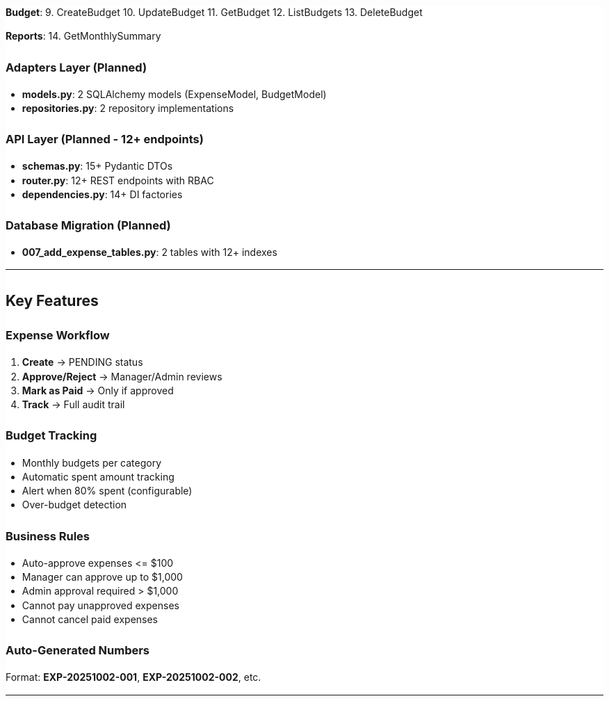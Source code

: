 **Budget**:
9. CreateBudget
10. UpdateBudget
11. GetBudget
12. ListBudgets
13. DeleteBudget

**Reports**:
14. GetMonthlySummary

### Adapters Layer (Planned)
- **models.py**: 2 SQLAlchemy models (ExpenseModel, BudgetModel)
- **repositories.py**: 2 repository implementations

### API Layer (Planned - 12+ endpoints)
- **schemas.py**: 15+ Pydantic DTOs
- **router.py**: 12+ REST endpoints with RBAC
- **dependencies.py**: 14+ DI factories

### Database Migration (Planned)
- **007_add_expense_tables.py**: 2 tables with 12+ indexes

---

## Key Features

### Expense Workflow
1. **Create** → PENDING status
2. **Approve/Reject** → Manager/Admin reviews
3. **Mark as Paid** → Only if approved
4. **Track** → Full audit trail

### Budget Tracking
- Monthly budgets per category
- Automatic spent amount tracking
- Alert when 80% spent (configurable)
- Over-budget detection

### Business Rules
- Auto-approve expenses <= $100
- Manager can approve up to $1,000
- Admin approval required > $1,000
- Cannot pay unapproved expenses
- Cannot cancel paid expenses

### Auto-Generated Numbers
Format: **EXP-20251002-001**, **EXP-20251002-002**, etc.

---
